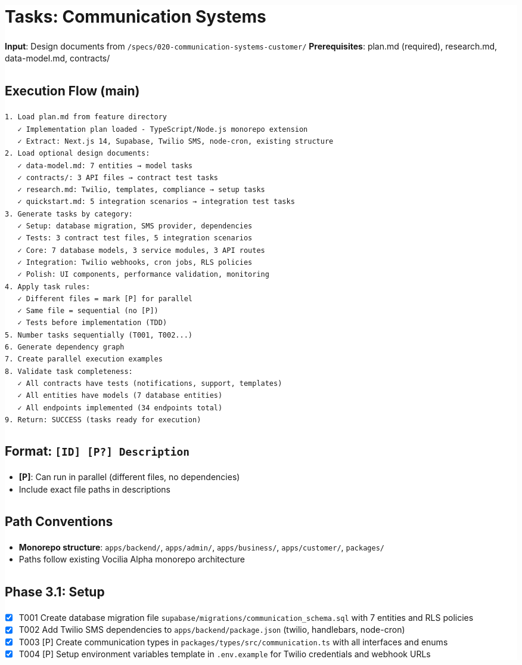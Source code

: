 # Tasks: Communication Systems

**Input**: Design documents from `/specs/020-communication-systems-customer/`
**Prerequisites**: plan.md (required), research.md, data-model.md, contracts/

## Execution Flow (main)

```
1. Load plan.md from feature directory
   ✓ Implementation plan loaded - TypeScript/Node.js monorepo extension
   ✓ Extract: Next.js 14, Supabase, Twilio SMS, node-cron, existing structure
2. Load optional design documents:
   ✓ data-model.md: 7 entities → model tasks
   ✓ contracts/: 3 API files → contract test tasks
   ✓ research.md: Twilio, templates, compliance → setup tasks
   ✓ quickstart.md: 5 integration scenarios → integration test tasks
3. Generate tasks by category:
   ✓ Setup: database migration, SMS provider, dependencies
   ✓ Tests: 3 contract test files, 5 integration scenarios
   ✓ Core: 7 database models, 3 service modules, 3 API routes
   ✓ Integration: Twilio webhooks, cron jobs, RLS policies
   ✓ Polish: UI components, performance validation, monitoring
4. Apply task rules:
   ✓ Different files = mark [P] for parallel
   ✓ Same file = sequential (no [P])
   ✓ Tests before implementation (TDD)
5. Number tasks sequentially (T001, T002...)
6. Generate dependency graph
7. Create parallel execution examples
8. Validate task completeness:
   ✓ All contracts have tests (notifications, support, templates)
   ✓ All entities have models (7 database entities)
   ✓ All endpoints implemented (34 endpoints total)
9. Return: SUCCESS (tasks ready for execution)
```

## Format: `[ID] [P?] Description`

- **[P]**: Can run in parallel (different files, no dependencies)
- Include exact file paths in descriptions

## Path Conventions

- **Monorepo structure**: `apps/backend/`, `apps/admin/`, `apps/business/`,
  `apps/customer/`, `packages/`
- Paths follow existing Vocilia Alpha monorepo architecture

## Phase 3.1: Setup

- [x] T001 Create database migration file
      `supabase/migrations/communication_schema.sql` with 7 entities and RLS
      policies
- [x] T002 Add Twilio SMS dependencies to `apps/backend/package.json` (twilio,
      handlebars, node-cron)
- [x] T003 [P] Create communication types in
      `packages/types/src/communication.ts` with all interfaces and enums
- [x] T004 [P] Setup environment variables template in `.env.example` for Twilio
      credentials and webhook URLs

